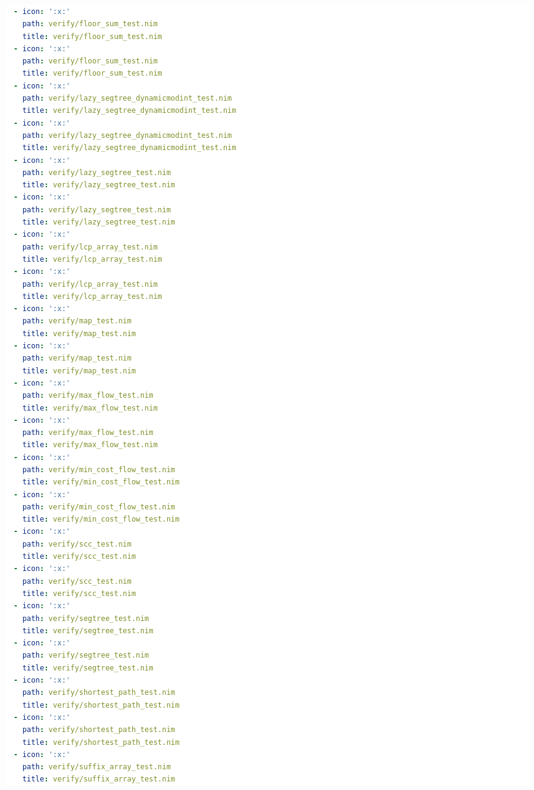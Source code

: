 ```yaml
  - icon: ':x:'
    path: verify/floor_sum_test.nim
    title: verify/floor_sum_test.nim
  - icon: ':x:'
    path: verify/floor_sum_test.nim
    title: verify/floor_sum_test.nim
  - icon: ':x:'
    path: verify/lazy_segtree_dynamicmodint_test.nim
    title: verify/lazy_segtree_dynamicmodint_test.nim
  - icon: ':x:'
    path: verify/lazy_segtree_dynamicmodint_test.nim
    title: verify/lazy_segtree_dynamicmodint_test.nim
  - icon: ':x:'
    path: verify/lazy_segtree_test.nim
    title: verify/lazy_segtree_test.nim
  - icon: ':x:'
    path: verify/lazy_segtree_test.nim
    title: verify/lazy_segtree_test.nim
  - icon: ':x:'
    path: verify/lcp_array_test.nim
    title: verify/lcp_array_test.nim
  - icon: ':x:'
    path: verify/lcp_array_test.nim
    title: verify/lcp_array_test.nim
  - icon: ':x:'
    path: verify/map_test.nim
    title: verify/map_test.nim
  - icon: ':x:'
    path: verify/map_test.nim
    title: verify/map_test.nim
  - icon: ':x:'
    path: verify/max_flow_test.nim
    title: verify/max_flow_test.nim
  - icon: ':x:'
    path: verify/max_flow_test.nim
    title: verify/max_flow_test.nim
  - icon: ':x:'
    path: verify/min_cost_flow_test.nim
    title: verify/min_cost_flow_test.nim
  - icon: ':x:'
    path: verify/min_cost_flow_test.nim
    title: verify/min_cost_flow_test.nim
  - icon: ':x:'
    path: verify/scc_test.nim
    title: verify/scc_test.nim
  - icon: ':x:'
    path: verify/scc_test.nim
    title: verify/scc_test.nim
  - icon: ':x:'
    path: verify/segtree_test.nim
    title: verify/segtree_test.nim
  - icon: ':x:'
    path: verify/segtree_test.nim
    title: verify/segtree_test.nim
  - icon: ':x:'
    path: verify/shortest_path_test.nim
    title: verify/shortest_path_test.nim
  - icon: ':x:'
    path: verify/shortest_path_test.nim
    title: verify/shortest_path_test.nim
  - icon: ':x:'
    path: verify/suffix_array_test.nim
    title: verify/suffix_array_test.nim
```